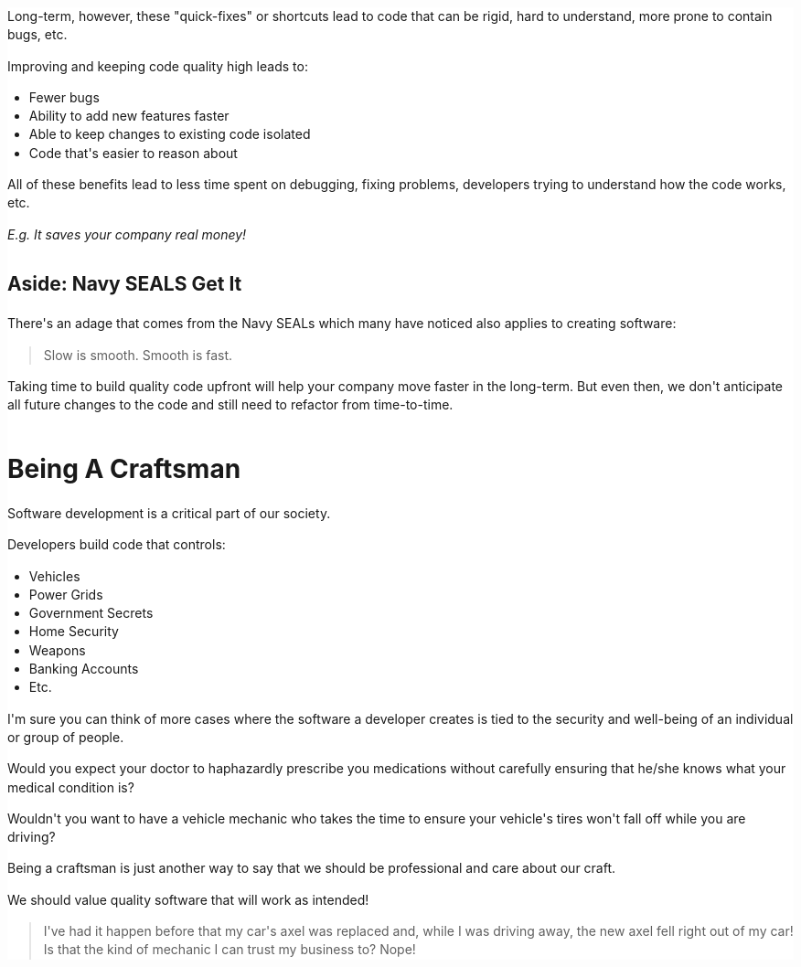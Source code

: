 Long-term, however, these "quick-fixes" or shortcuts lead to code that can be rigid, hard to understand, more prone to contain bugs, etc.

Improving and keeping code quality high leads to:

- Fewer bugs
- Ability to add new features faster
- Able to keep changes to existing code isolated
- Code that's easier to reason about

All of these benefits lead to less time spent on debugging, fixing problems, developers trying to understand how the code works, etc.

_E.g. It saves your company real money!_

## Aside: Navy SEALS Get It
There's an adage that comes from the Navy SEALs which many have noticed also applies to creating software:

> Slow is smooth. Smooth is fast.

Taking time to build quality code upfront will help your company move faster in the long-term. But even then, we don't anticipate all future changes to the code and still need to refactor from time-to-time.

# Being A Craftsman

Software development is a critical part of our society.

Developers build code that controls:

- Vehicles
- Power Grids
- Government Secrets
- Home Security
- Weapons
- Banking Accounts
- Etc.

I'm sure you can think of more cases where the software a developer creates is tied to the security and well-being of an individual or group of people.

Would you expect your doctor to haphazardly prescribe you medications without carefully ensuring that he/she knows what your medical condition is?

Wouldn't you want to have a vehicle mechanic who takes the time to ensure your vehicle's tires won't fall off while you are driving?

Being a craftsman is just another way to say that we should be professional and care about our craft. 

We should value quality software that will work as intended!

> I've had it happen before that my car's axel was replaced and, while I was driving away, the new axel fell right out of my car! Is that the kind of mechanic I can trust my business to? Nope!
